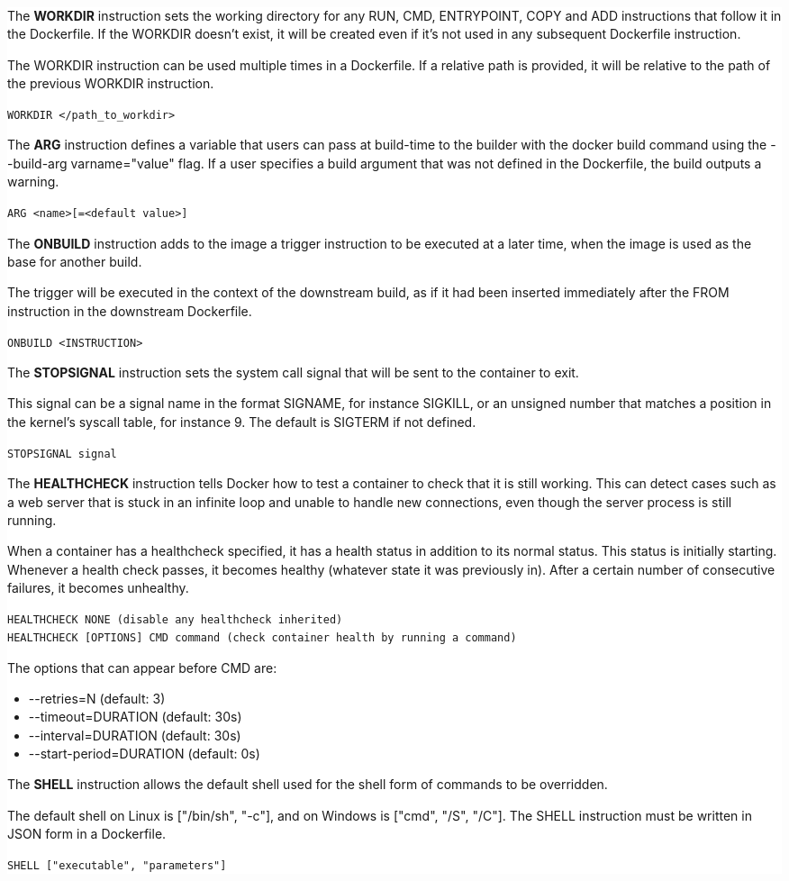 The __WORKDIR__ instruction sets the working directory for any RUN, CMD, ENTRYPOINT, COPY and ADD instructions that follow it in the Dockerfile. If the WORKDIR doesn’t exist, it will be created even if it’s not used in any subsequent Dockerfile instruction.

The WORKDIR instruction can be used multiple times in a Dockerfile. If a relative path is provided, it will be relative to the path of the previous WORKDIR instruction.
```
WORKDIR </path_to_workdir>
```

The __ARG__ instruction defines a variable that users can pass at build-time to the builder with the docker build command using the --build-arg varname="value" flag. If a user specifies a build argument that was not defined in the Dockerfile, the build outputs a warning.
```
ARG <name>[=<default value>]
```

The __ONBUILD__ instruction adds to the image a trigger instruction to be executed at a later time, when the image is used as the base for another build.

The trigger will be executed in the context of the downstream build, as if it had been inserted immediately after the FROM instruction in the downstream Dockerfile.
```
ONBUILD <INSTRUCTION>
```

The __STOPSIGNAL__ instruction sets the system call signal that will be sent to the container to exit.

This signal can be a signal name in the format SIGNAME, for instance SIGKILL, or an unsigned number that matches a position in the kernel’s syscall table, for instance 9. The default is SIGTERM if not defined.
```
STOPSIGNAL signal
```

The __HEALTHCHECK__ instruction tells Docker how to test a container to check that it is still working. This can detect cases such as a web server that is stuck in an infinite loop and unable to handle new connections, even though the server process is still running.

When a container has a healthcheck specified, it has a health status in addition to its normal status. This status is initially starting. Whenever a health check passes, it becomes healthy (whatever state it was previously in). After a certain number of consecutive failures, it becomes unhealthy.
```
HEALTHCHECK NONE (disable any healthcheck inherited)
HEALTHCHECK [OPTIONS] CMD command (check container health by running a command)
```
The options that can appear before CMD are:
- --retries=N (default: 3)
- --timeout=DURATION (default: 30s)
- --interval=DURATION (default: 30s)
- --start-period=DURATION (default: 0s)

The __SHELL__ instruction allows the default shell used for the shell form of commands to be overridden.

The default shell on Linux is ["/bin/sh", "-c"], and on Windows is ["cmd", "/S", "/C"]. The SHELL instruction must be written in JSON form in a Dockerfile.
```
SHELL ["executable", "parameters"]
```
